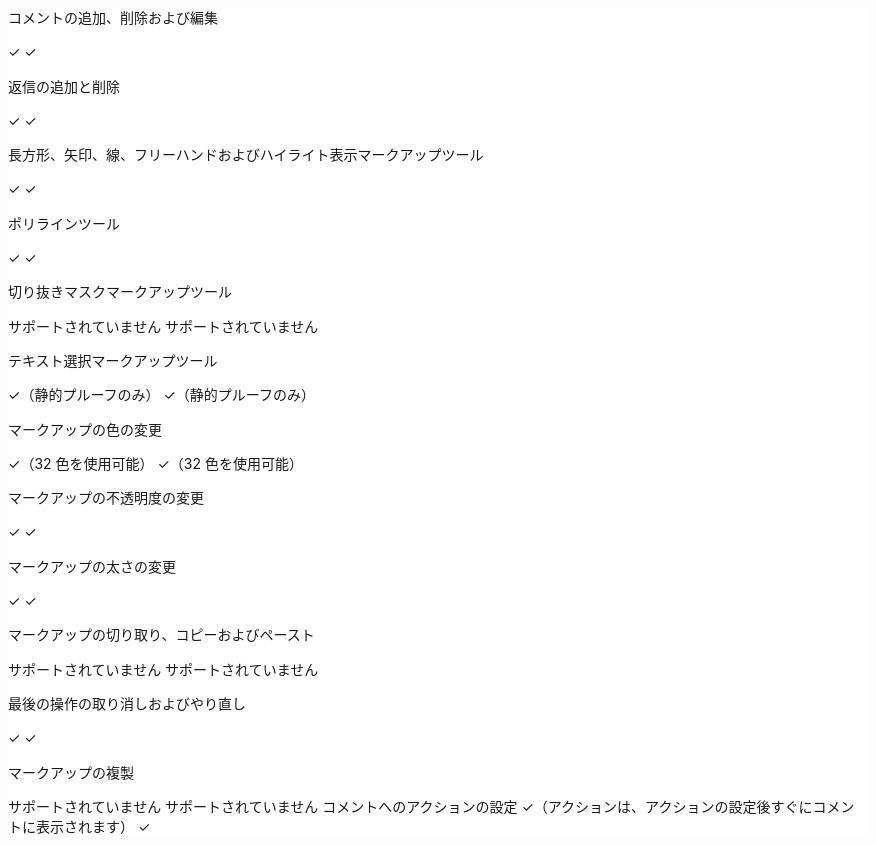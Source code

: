    <td> <p>コメントの追加、削除および編集</p> </td> 
   <td>✓</td> 
   <td>✓</td> 
  </tr> 
  <tr> 
   <td> <p>返信の追加と削除</p> </td> 
   <td>✓</td> 
   <td>✓</td> 
  </tr> 
  <tr> 
   <td> <p>長方形、矢印、線、フリーハンドおよびハイライト表示マークアップツール</p> </td> 
   <td>✓</td> 
   <td>✓</td> 
  </tr> 
  <tr> 
   <td> <p>ポリラインツール</p> </td> 
   <td>✓</td> 
   <td>✓</td> 
  </tr> 
  <tr> 
   <td> <p>切り抜きマスクマークアップツール</p> </td> 
   <td>サポートされていません</td> 
   <td>サポートされていません</td> 
  </tr> 
  <tr> 
   <td> <p>テキスト選択マークアップツール</p> </td> 
   <td>✓（静的プルーフのみ）</td> 
   <td>✓（静的プルーフのみ）</td> 
  </tr> 
  <tr> 
   <td> <p>マークアップの色の変更</p> </td> 
   <td>✓（32 色を使用可能）</td> 
   <td>✓（32 色を使用可能）</td> 
  </tr> 
  <tr> 
   <td> <p>マークアップの不透明度の変更</p> </td> 
   <td>✓</td> 
   <td> ✓</td> 
  </tr> 
  <tr> 
   <td> <p>マークアップの太さの変更</p> </td> 
   <td>✓</td> 
   <td> ✓</td> 
  </tr> 
  <tr> 
   <td> <p>マークアップの切り取り、コピーおよびペースト</p> </td> 
   <td> サポートされていません</td> 
   <td> サポートされていません</td> 
  </tr> 
  <tr> 
   <td> <p>最後の操作の取り消しおよびやり直し</p> </td> 
   <td>✓</td> 
   <td> ✓</td> 
  </tr> 
  <tr> 
   <td> <p>マークアップの複製</p> </td> 
   <td> サポートされていません</td> 
   <td> サポートされていません</td> 
  </tr> 
  <tr> 
   <td>コメントへのアクションの設定</td> 
   <td>✓（アクションは、アクションの設定後すぐにコメントに表示されます）</td> 
   <td>✓</td> 
  </tr> 